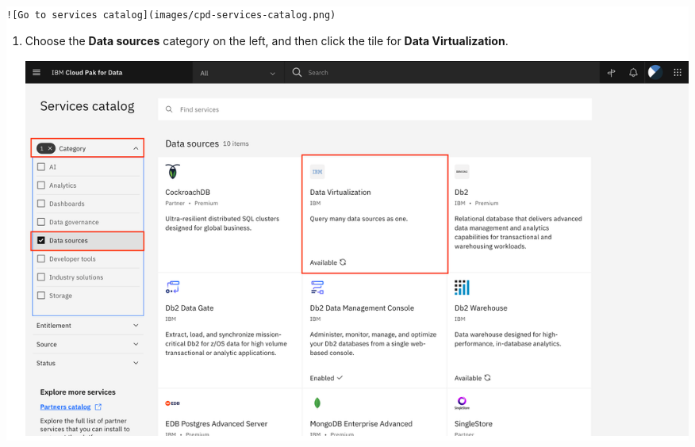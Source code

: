     ![Go to services catalog](images/cpd-services-catalog.png)

1. Choose the **Data sources** category on the left, and then click the tile for **Data Virtualization**.
   
    ![Services - DV](images/cpd-service-dv.png)
